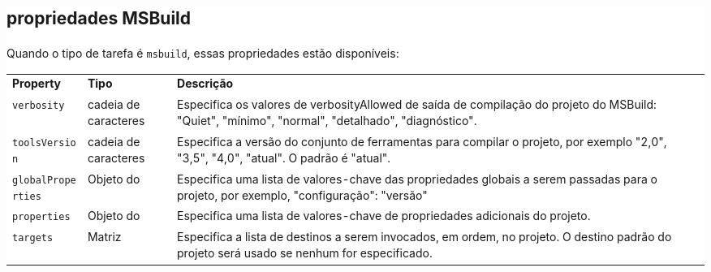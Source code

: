 ## <a name="msbuild-properties"></a>propriedades MSBuild

Quando o tipo de tarefa é `msbuild`, essas propriedades estão disponíveis:

||||
|-|-|-|
|**Property**|**Tipo**|**Descrição**|
|`verbosity`|cadeia de caracteres| Especifica os valores de verbosityAllowed de saída de compilação do projeto do MSBuild: "Quiet", "mínimo", "normal", "detalhado", "diagnóstico".|
|`toolsVersion`|cadeia de caracteres| Especifica a versão do conjunto de ferramentas para compilar o projeto, por exemplo "2,0", "3,5", "4,0", "atual". O padrão é "atual".|
|`globalProperties`|Objeto do|Especifica uma lista de valores-chave das propriedades globais a serem passadas para o projeto, por exemplo, "configuração": "versão"|
|`properties`|Objeto do| Especifica uma lista de valores-chave de propriedades adicionais do projeto.|
|`targets`|Matriz| Especifica a lista de destinos a serem invocados, em ordem, no projeto. O destino padrão do projeto será usado se nenhum for especificado.|
